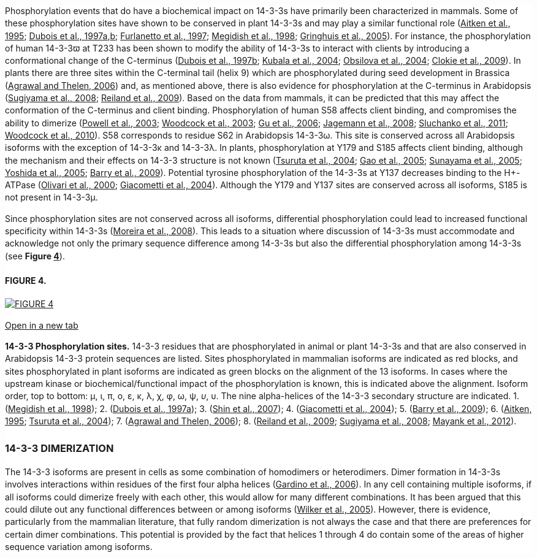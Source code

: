 Phosphorylation events that do have a biochemical impact on 14-3-3s have primarily been characterized in mammals. Some of these phosphorylation sites have shown to be conserved in plant 14-3-3s and may play a similar functional role ([Aitken et al., 1995](#B7); [Dubois et al., 1997a](#B31),[b](#B32); [Furlanetto et al., 1997](#B41); [Megidish et al., 1998](#B74); [Gringhuis et al., 2005](#B49)). For instance, the phosphorylation of human 14-3-3ϖ at T233 has been shown to modify the ability of 14-3-3s to interact with clients by introducing a conformational change of the C-terminus ([Dubois et al., 1997b](#B32); [Kubala et al., 2004](#B61); [Obsilova et al., 2004](#B79); [Clokie et al., 2009](#B25)). In plants there are three sites within the C-terminal tail (helix 9) which are phosphorylated during seed development in Brassica ([Agrawal and Thelen, 2006](#B1)) and, as mentioned above, there is also evidence for phosphorylation at the C-terminus in Arabidopsis ([Sugiyama et al., 2008](#B105); [Reiland et al., 2009](#B89)). Based on the data from mammals, it can be predicted that this may affect the conformation of the C-terminus and client binding. Phosphorylation of human S58 affects client binding, and compromises the ability to dimerize ([Powell et al., 2003](#B85); [Woodcock et al., 2003](#B118); [Gu et al., 2006](#B50); [Jagemann et al., 2008](#B55); [Sluchanko et al., 2011](#B102); [Woodcock et al., 2010](#B117)). S58 corresponds to residue S62 in Arabidopsis 14-3-3ω. This site is conserved across all Arabidopsis isoforms with the exception of 14-3-3κ and 14-3-3λ. In plants, phosphorylation at Y179 and S185 affects client binding, although the mechanism and their effects on 14-3-3 structure is not known ([Tsuruta et al., 2004](#B109); [Gao et al., 2005](#B42); [Sunayama et al., 2005](#B106); [Yoshida et al., 2005](#B124); [Barry et al., 2009](#B12)). Potential tyrosine phosphorylation of the 14-3-3s at Y137 decreases binding to the H+-ATPase ([Olivari et al., 2000](#B81); [Giacometti et al., 2004](#B44)). Although the Y179 and Y137 sites are conserved across all isoforms, S185 is not present in 14-3-3μ.

Since phosphorylation sites are not conserved across all isoforms, differential phosphorylation could lead to increased functional specificity within 14-3-3s ([Moreira et al., 2008](#B75)). This leads to a situation where discussion of 14-3-3s must accommodate and acknowledge not only the primary sequence difference among 14-3-3s but also the differential phosphorylation among 14-3-3s (see **Figure [4](#F4)**).

#### FIGURE 4.

[![FIGURE 4](https://cdn.ncbi.nlm.nih.gov/pmc/blobs/ae0d/3422896/596ff5cba908/fpls-03-00190-g004.jpg)](https://www.ncbi.nlm.nih.gov/core/lw/2.0/html/tileshop_pmc/tileshop_pmc_inline.html?title=Click%20on%20image%20to%20zoom&p=PMC3&id=3422896_fpls-03-00190-g004.jpg)

[Open in a new tab](figure/F4/)

**14-3-3 Phosphorylation sites.** 14-3-3 residues that are phosphorylated in animal or plant 14-3-3s and that are also conserved in Arabidopsis 14-3-3 protein sequences are listed. Sites phosphorylated in mammalian isoforms are indicated as red blocks, and sites phosphorylated in plant isoforms are indicated as green blocks on the alignment of the 13 isoforms. In cases where the upstream kinase or biochemical/functional impact of the phosphorylation is known, this is indicated above the alignment. Isoform order, top to bottom: μ, ι, π, о, ε, κ, λ, χ, φ, ω, ψ, *υ*, υ. The nine alpha-helices of the 14-3-3 secondary structure are indicated. 1. ([Megidish et al., 1998](#B74)); 2. ([Dubois et al., 1997a](#B31)); 3. ([Shin et al., 2007](#B99)); 4. ([Giacometti et al., 2004](#B44)); 5. ([Barry et al., 2009](#B12)); 6. ([Aitken, 1995](#B2); [Tsuruta et al., 2004](#B109)); 7. ([Agrawal and Thelen, 2006](#B1)); 8. ([Reiland et al., 2009](#B89); [Sugiyama et al., 2008](#B105); [Mayank et al., 2012](#B71)).

### 14-3-3 DIMERIZATION

The 14-3-3 isoforms are present in cells as some combination of homodimers or heterodimers. Dimer formation in 14-3-3s involves interactions within residues of the first four alpha helices ([Gardino et al., 2006](#B43)). In any cell containing multiple isoforms, if all isoforms could dimerize freely with each other, this would allow for many different combinations. It has been argued that this could dilute out any functional differences between or among isoforms ([Wilker et al., 2005](#B116)). However, there is evidence, particularly from the mammalian literature, that fully random dimerization is not always the case and that there are preferences for certain dimer combinations. This potential is provided by the fact that helices 1 through 4 do contain some of the areas of higher sequence variation among isoforms.
